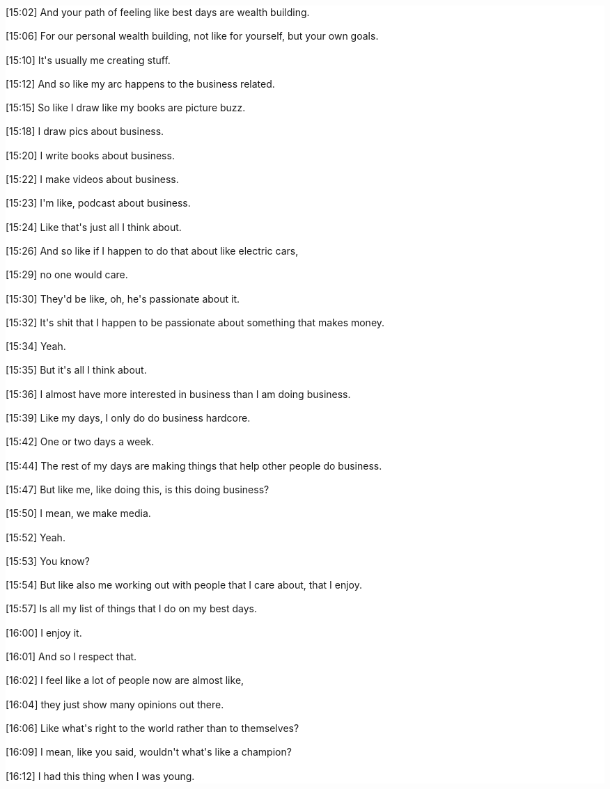 [15:02] And your path of feeling like best days are wealth building.

[15:06] For our personal wealth building, not like for yourself, but your own goals.

[15:10] It's usually me creating stuff.

[15:12] And so like my arc happens to the business related.

[15:15] So like I draw like my books are picture buzz.

[15:18] I draw pics about business.

[15:20] I write books about business.

[15:22] I make videos about business.

[15:23] I'm like, podcast about business.

[15:24] Like that's just all I think about.

[15:26] And so like if I happen to do that about like electric cars,

[15:29] no one would care.

[15:30] They'd be like, oh, he's passionate about it.

[15:32] It's shit that I happen to be passionate about something that makes money.

[15:34] Yeah.

[15:35] But it's all I think about.

[15:36] I almost have more interested in business than I am doing business.

[15:39] Like my days, I only do do business hardcore.

[15:42] One or two days a week.

[15:44] The rest of my days are making things that help other people do business.

[15:47] But like me, like doing this, is this doing business?

[15:50] I mean, we make media.

[15:52] Yeah.

[15:53] You know?

[15:54] But like also me working out with people that I care about, that I enjoy.

[15:57] Is all my list of things that I do on my best days.

[16:00] I enjoy it.

[16:01] And so I respect that.

[16:02] I feel like a lot of people now are almost like,

[16:04] they just show many opinions out there.

[16:06] Like what's right to the world rather than to themselves?

[16:09] I mean, like you said, wouldn't what's like a champion?

[16:12] I had this thing when I was young.

